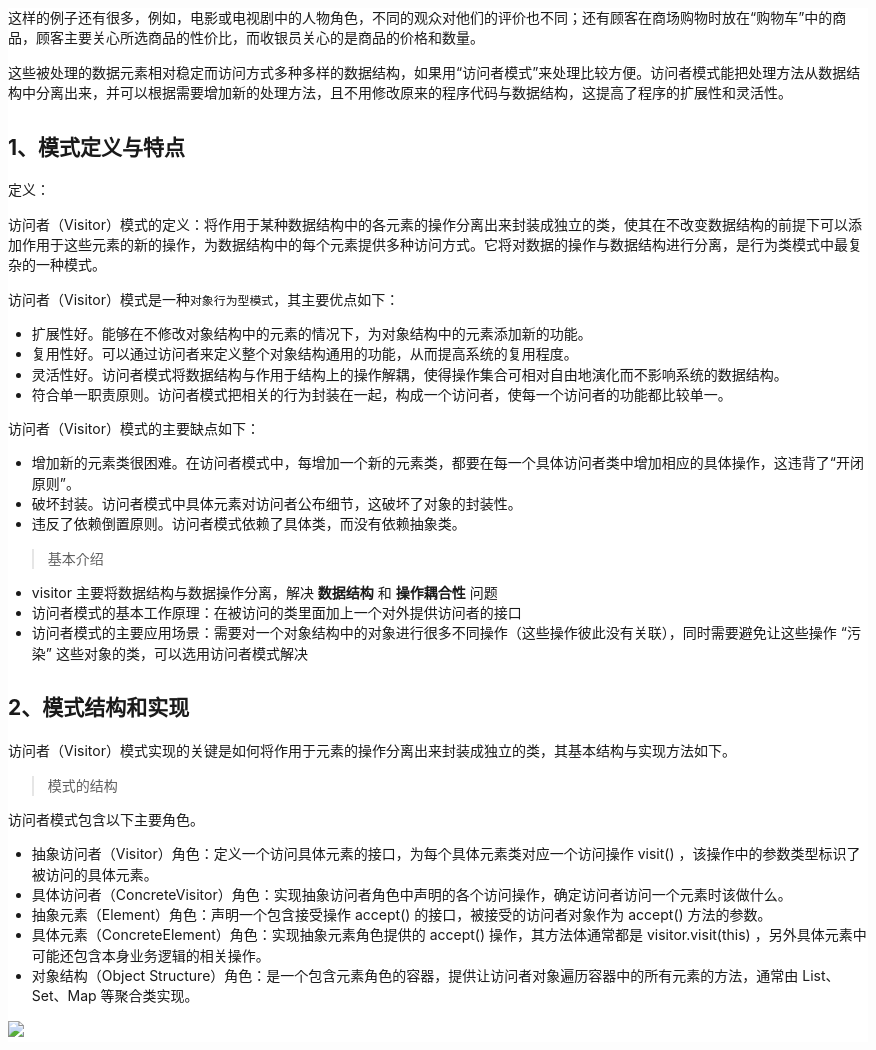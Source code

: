 这样的例子还有很多，例如，电影或电视剧中的人物角色，不同的观众对他们的评价也不同；还有顾客在商场购物时放在“购物车”中的商品，顾客主要关心所选商品的性价比，而收银员关心的是商品的价格和数量。



这些被处理的数据元素相对稳定而访问方式多种多样的数据结构，如果用“访问者模式”来处理比较方便。访问者模式能把处理方法从数据结构中分离出来，并可以根据需要增加新的处理方法，且不用修改原来的程序代码与数据结构，这提高了程序的扩展性和灵活性。





## 1、模式定义与特点

定义：

访问者（Visitor）模式的定义：将作用于某种数据结构中的各元素的操作分离出来封装成独立的类，使其在不改变数据结构的前提下可以添加作用于这些元素的新的操作，为数据结构中的每个元素提供多种访问方式。它将对数据的操作与数据结构进行分离，是行为类模式中最复杂的一种模式。



访问者（Visitor）模式是一种`对象行为型模式`，其主要优点如下：

- 扩展性好。能够在不修改对象结构中的元素的情况下，为对象结构中的元素添加新的功能。
- 复用性好。可以通过访问者来定义整个对象结构通用的功能，从而提高系统的复用程度。
- 灵活性好。访问者模式将数据结构与作用于结构上的操作解耦，使得操作集合可相对自由地演化而不影响系统的数据结构。
- 符合单一职责原则。访问者模式把相关的行为封装在一起，构成一个访问者，使每一个访问者的功能都比较单一。



访问者（Visitor）模式的主要缺点如下：

- 增加新的元素类很困难。在访问者模式中，每增加一个新的元素类，都要在每一个具体访问者类中增加相应的具体操作，这违背了“开闭原则”。
- 破坏封装。访问者模式中具体元素对访问者公布细节，这破坏了对象的封装性。
- 违反了依赖倒置原则。访问者模式依赖了具体类，而没有依赖抽象类。 

> 基本介绍

- visitor 主要将数据结构与数据操作分离，解决 **数据结构** 和 **操作耦合性** 问题
- 访问者模式的基本工作原理：在被访问的类里面加上一个对外提供访问者的接口
- 访问者模式的主要应用场景：需要对一个对象结构中的对象进行很多不同操作（这些操作彼此没有关联），同时需要避免让这些操作 “污染” 这些对象的类，可以选用访问者模式解决

## 2、模式结构和实现



访问者（Visitor）模式实现的关键是如何将作用于元素的操作分离出来封装成独立的类，其基本结构与实现方法如下。



> 模式的结构

访问者模式包含以下主要角色。

- 抽象访问者（Visitor）角色：定义一个访问具体元素的接口，为每个具体元素类对应一个访问操作 visit() ，该操作中的参数类型标识了被访问的具体元素。
- 具体访问者（ConcreteVisitor）角色：实现抽象访问者角色中声明的各个访问操作，确定访问者访问一个元素时该做什么。
- 抽象元素（Element）角色：声明一个包含接受操作 accept() 的接口，被接受的访问者对象作为 accept() 方法的参数。
- 具体元素（ConcreteElement）角色：实现抽象元素角色提供的 accept() 操作，其方法体通常都是 visitor.visit(this) ，另外具体元素中可能还包含本身业务逻辑的相关操作。
- 对象结构（Object Structure）角色：是一个包含元素角色的容器，提供让访问者对象遍历容器中的所有元素的方法，通常由 List、Set、Map 等聚合类实现。

![](https://cdn.jsdelivr.net/gh/NaiveKyo/CDN/img/20220425104059.png)
